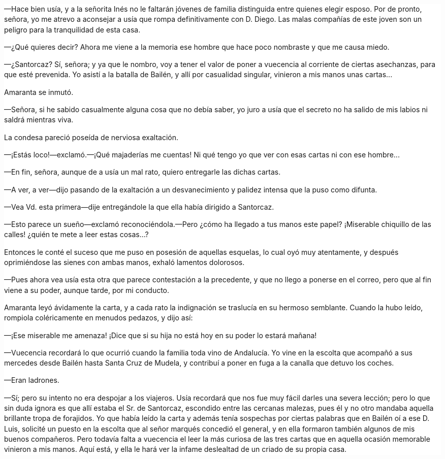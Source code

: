 —Hace bien usía, y a la señorita Inés no le faltarán jóvenes de familia
distinguida entre quienes elegir esposo. Por de pronto, señora, yo me atrevo
a aconsejar a usía que rompa definitivamente con D. Diego. Las malas compañías
de este joven son un peligro para la tranquilidad de esta casa.

—¿Qué quieres decir? Ahora me viene a la memoria ese hombre que hace poco
nombraste y que me causa miedo.

—¿Santorcaz? Sí, señora; y ya que le nombro, voy a tener el valor de poner
a vuecencia al corriente de ciertas asechanzas, para que esté prevenida. Yo
asistí a la batalla de Bailén, y allí por casualidad singular, vinieron a mis
manos unas cartas...

Amaranta se inmutó.

—Señora, si he sabido casualmente alguna cosa que no debía saber, yo juro
a usía que el secreto no ha salido de mis labios ni saldrá mientras viva.

La condesa pareció poseída de nerviosa exaltación.

—¡Estás loco!—exclamó.—¡Qué majaderías me cuentas! Ni qué tengo yo que ver
con esas cartas ni con ese hombre...

—En fin, señora, aunque de a usía un mal rato, quiero entregarle las dichas
cartas.

—A ver, a ver—dijo pasando de la exaltación a un desvanecimiento y palidez
intensa que la puso como difunta.

—Vea Vd. esta primera—dije entregándole la que ella había dirigido
a Santorcaz.

—Esto parece un sueño—exclamó reconociéndola.—Pero ¿cómo ha llegado a tus
manos este papel? ¡Miserable chiquillo de las calles! ¿quién te mete a leer
estas cosas...?

Entonces le conté el suceso que me puso en posesión de aquellas esquelas, lo
cual oyó muy atentamente, y después oprimiéndose las sienes con ambas manos,
exhaló lamentos dolorosos.

—Pues ahora vea usía esta otra que parece contestación a la precedente, y que
no llego a ponerse en el correo, pero que al fin viene a su poder, aunque
tarde, por mi conducto.

Amaranta leyó ávidamente la carta, y a cada rato la indignación se traslucía en
su hermoso semblante. Cuando la hubo leído, rompiola coléricamente en menudos
pedazos, y dijo así:

—¡Ese miserable me amenaza! ¡Dice que si su hija no está hoy en su poder lo
estará mañana!

—Vuecencia recordará lo que ocurrió cuando la familia toda vino de Andalucía.
Yo vine en la escolta que acompañó a sus mercedes desde Bailén hasta Santa Cruz
de Mudela, y contribuí a poner en fuga a la canalla que detuvo los coches.

—Eran ladrones.

—Sí; pero su intento no era despojar a los viajeros. Usía recordará que nos fue
muy fácil darles una severa lección; pero lo que sin duda ignora es que allí
estaba el Sr. de Santorcaz, escondido entre las cercanas malezas, pues él y no
otro mandaba aquella brillante tropa de forajidos. Yo que había leído la carta
y además tenía sospechas por ciertas palabras que en Bailén oí a ese D. Luis,
solicité un puesto en la escolta que al señor marqués concedió el general, y en
ella formaron también algunos de mis buenos compañeros. Pero todavía falta
a vuecencia el leer la más curiosa de las tres cartas que en aquella ocasión
memorable vinieron a mis manos. Aquí está, y ella le hará ver la infame
deslealtad de un criado de su propia casa.
